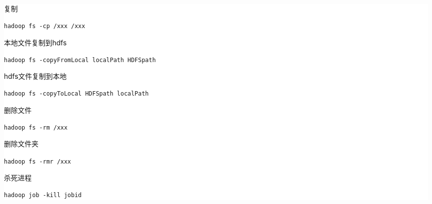 复制

```shell
hadoop fs -cp /xxx /xxx
```

本地文件复制到hdfs

```shell
hadoop fs -copyFromLocal localPath HDFSpath
```

hdfs文件复制到本地

 ```shell
hadoop fs -copyToLocal HDFSpath localPath 
 ```

删除文件

```shell
hadoop fs -rm /xxx
```

删除文件夹

```shell
hadoop fs -rmr /xxx
```

杀死进程

```shell
hadoop job -kill jobid
```



 

